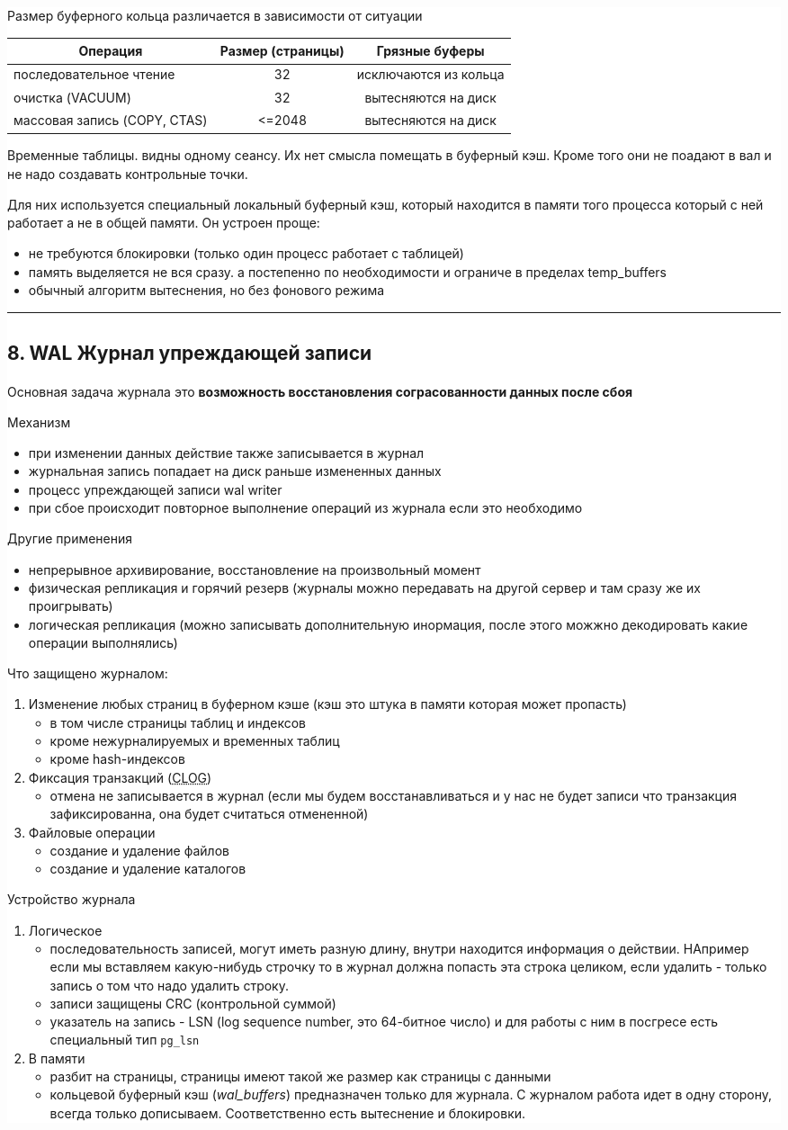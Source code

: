 Размер буферного кольца различается в зависимости от ситуации

Операция                       | Размер (страницы) | Грязные буферы        |
------------------------------ | :---------------: | :-------------------: |
| последовательное чтение      | 32                | исключаются из кольца |
| очистка (VACUUM)             | 32                | вытесняются на диск   |
| массовая запись (COPY, CTAS) | <=2048            | вытесняются на диск   |

Временные таблицы. видны одному сеансу. Их нет смысла помещать в буферный кэш. Кроме того они не поадают в вал и не надо создавать контрольные точки.

Для них используется специальный локальный буферный кэш, который находится в памяти того процесса который с ней работает а не в общей памяти. Он устроен проще:
- не требуются блокировки (только один процесс работает с таблицей)
- память выделяется не вся сразу. а постепенно по необходимости и ограниче  в пределах temp_buffers
- обычный алгоритм вытеснения, но без фонового режима

***
## 8. WAL Журнал упреждающей записи
Основная задача журнала это __возможность восстановления сограсованности данных после сбоя__

Механизм
- при изменении данных действие также записывается в журнал
- журнальная запись попадает на диск раньше измененных данных
- процесс упреждающей записи wal writer
- при сбое происходит повторное выполнение операций из журнала если это необходимо

Другие применения
- непрерывное архивирование, восстановление на произвольный момент
- физическая репликация и горячий резерв (журналы можно передавать на другой сервер и там сразу же их проигрывать)
- логическая репликация (можно записывать дополнительную инормация, после этого можжно декодировать какие операции выполнялись)

Что защищено журналом:
1. Изменение любых страниц в буферном кэше (кэш это штука в памяти которая может пропасть)
    - в том числе страницы таблиц и индексов
    - кроме нежурналируемых и временных таблиц
    - кроме hash-индексов
2. Фиксация транзакций (<abbr title="табличка в которой записаны статусы транзакций">CLOG</abbr>)
    - отмена не записывается в журнал (если мы будем восстанавливаться и у нас не будет записи что транзакция зафиксированна, она будет считаться отмененной)
3. Файловые операции
    - создание и удаление файлов
    - создание и удаление каталогов

Устройство журнала
1. Логическое
    - последовательность записей, могут иметь разную длину, внутри находится информация о действии. НАпример если мы вставляем какую-нибудь строчку то в журнал должна попасть эта строка целиком, если удалить - только запись о том что надо удалить строку.
    - записи защищены CRC (контрольной суммой)
    - указатель на запись - LSN (log sequence number, это 64-битное число) и для работы с ним в посгресе есть специальный тип `pg_lsn`
2. В памяти
    - разбит на страницы, страницы имеют такой же размер как страницы с данными
    - кольцевой буферный кэш (_wal_buffers_) предназначен только для журнала. С журналом работа идет в одну сторону, всегда только дописываем. Соответственно есть вытеснение и блокировки.
